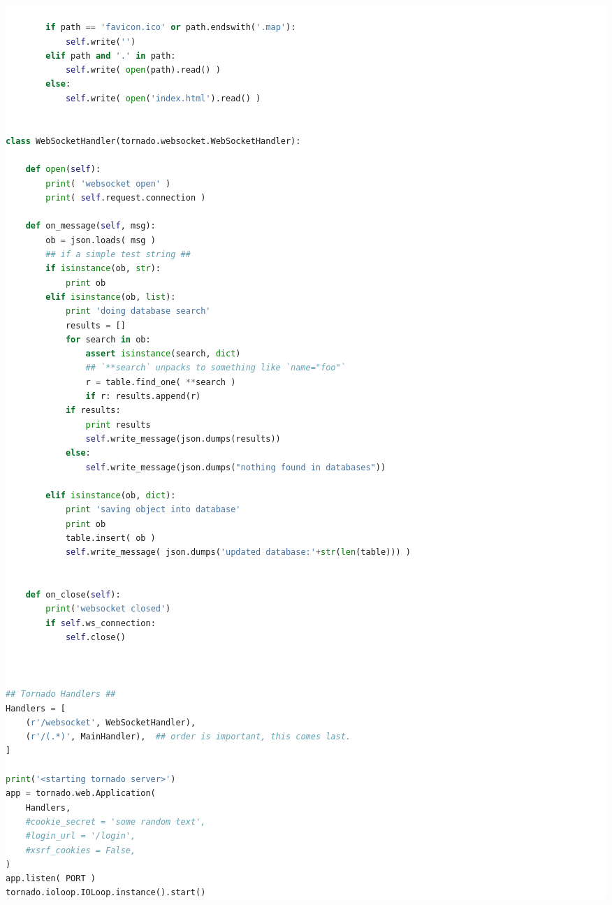 ```python

		if path == 'favicon.ico' or path.endswith('.map'):
			self.write('')
		elif path and '.' in path:
			self.write( open(path).read() )
		else:
			self.write( open('index.html').read() )


class WebSocketHandler(tornado.websocket.WebSocketHandler):

	def open(self):
		print( 'websocket open' )
		print( self.request.connection )

	def on_message(self, msg):
		ob = json.loads( msg )
		## if a simple test string ##
		if isinstance(ob, str):
			print ob
		elif isinstance(ob, list):
			print 'doing database search'
			results = []
			for search in ob:
				assert isinstance(search, dict)
				## `**search` unpacks to something like `name="foo"`
				r = table.find_one( **search )
				if r: results.append(r)
			if results:
				print results
				self.write_message(json.dumps(results))
			else:
				self.write_message(json.dumps("nothing found in databases"))

		elif isinstance(ob, dict):
			print 'saving object into database'
			print ob
			table.insert( ob )
			self.write_message( json.dumps('updated database:'+str(len(table))) )


	def on_close(self):
		print('websocket closed')
		if self.ws_connection:
			self.close()



## Tornado Handlers ##
Handlers = [
	(r'/websocket', WebSocketHandler),
	(r'/(.*)', MainHandler),  ## order is important, this comes last.
]

print('<starting tornado server>')
app = tornado.web.Application(
	Handlers,
	#cookie_secret = 'some random text',
	#login_url = '/login',
	#xsrf_cookies = False,
)
app.listen( PORT )
tornado.ioloop.IOLoop.instance().start()
```